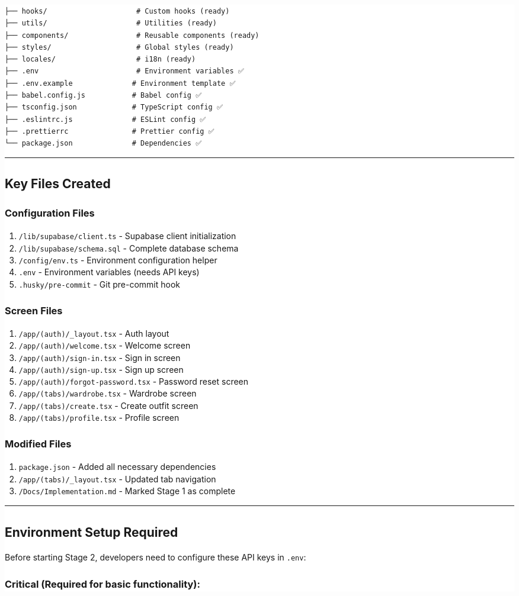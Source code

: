 ```
├── hooks/                     # Custom hooks (ready)
├── utils/                     # Utilities (ready)
├── components/                # Reusable components (ready)
├── styles/                    # Global styles (ready)
├── locales/                   # i18n (ready)
├── .env                       # Environment variables ✅
├── .env.example              # Environment template ✅
├── babel.config.js           # Babel config ✅
├── tsconfig.json             # TypeScript config ✅
├── .eslintrc.js              # ESLint config ✅
├── .prettierrc               # Prettier config ✅
└── package.json              # Dependencies ✅
```

---

## Key Files Created

### Configuration Files

1. `/lib/supabase/client.ts` - Supabase client initialization
2. `/lib/supabase/schema.sql` - Complete database schema
3. `/config/env.ts` - Environment configuration helper
4. `.env` - Environment variables (needs API keys)
5. `.husky/pre-commit` - Git pre-commit hook

### Screen Files

1. `/app/(auth)/_layout.tsx` - Auth layout
2. `/app/(auth)/welcome.tsx` - Welcome screen
3. `/app/(auth)/sign-in.tsx` - Sign in screen
4. `/app/(auth)/sign-up.tsx` - Sign up screen
5. `/app/(auth)/forgot-password.tsx` - Password reset screen
6. `/app/(tabs)/wardrobe.tsx` - Wardrobe screen
7. `/app/(tabs)/create.tsx` - Create outfit screen
8. `/app/(tabs)/profile.tsx` - Profile screen

### Modified Files

1. `package.json` - Added all necessary dependencies
2. `/app/(tabs)/_layout.tsx` - Updated tab navigation
3. `/Docs/Implementation.md` - Marked Stage 1 as complete

---

## Environment Setup Required

Before starting Stage 2, developers need to configure these API keys in `.env`:

### Critical (Required for basic functionality):
